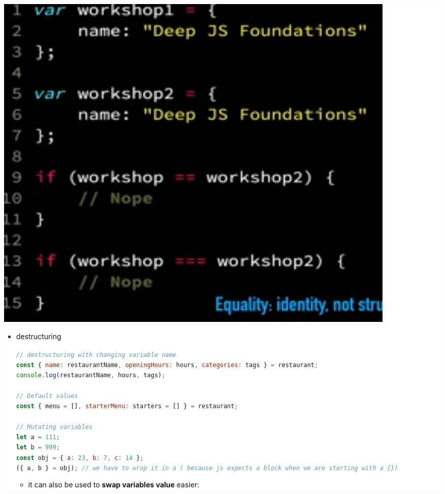   ![object equality](./img/objectEquality.png)
- destructuring

  ```js
  // destructuring with changing variable name
  const { name: restaurantName, openingHours: hours, categories: tags } = restaurant;
  console.log(restaurantName, hours, tags);

  // Default values
  const { menu = [], starterMenu: starters = [] } = restaurant;

  // Mutating variables
  let a = 111;
  let b = 999;
  const obj = { a: 23, b: 7, c: 14 };
  ({ a, b } = obj); // we have to wrap it in a ( because js expects a block when we are starting with a {})
  ```

  - it can also be used to **swap variables value** easier:
